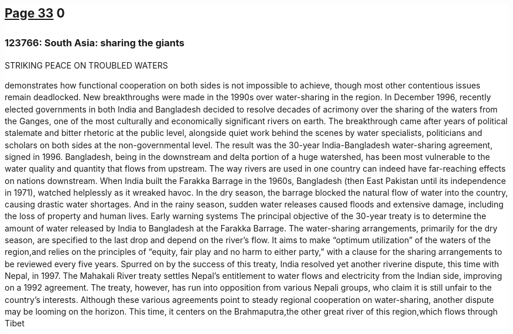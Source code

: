## [Page 33](https://demo.humlab.umu.se/courier/123798eng.pdf#page=33) 0

### 123766: South Asia: sharing the giants

STRIKING PEACE ON TROUBLED WATERS 
 
demonstrates how functional cooperation on both 
sides is not impossible to achieve, though most other 
contentious issues remain deadlocked. 
New breakthroughs were made in the 1990s over 
water-sharing in the region. In December 1996, 
recently elected governments in both India and 
Bangladesh decided to resolve decades of acrimony 
over the sharing of the waters from the Ganges, one 
of the most culturally and economically significant 
rivers on earth. The breakthrough came after years of 
political stalemate and bitter rhetoric at the public 
level, alongside quiet work behind the scenes by 
water specialists, politicians and scholars on both 
sides at the non-governmental level. The result was the 
30-year India-Bangladesh water-sharing agreement, 
signed in 1996. 
Bangladesh, being in the downstream and delta 
portion of a huge watershed, has been most vulnerable 
to the water quality and quantity that flows from 
upstream. The way rivers are used in one country can 
indeed have far-reaching effects on nations 
downstream. 
When India built the Farakka Barrage in the 
1960s, Bangladesh (then East Pakistan until its 
independence in 1971), watched helplessly as it 
wreaked havoc. In the dry season, the barrage blocked 
the natural flow of water into the country, causing 
drastic water shortages. And in the rainy season, 
sudden water releases caused floods and extensive 
damage, including the loss of property and human 
lives. 
Early warning 
systems 
The principal objective of the 30-year treaty is to 
determine the amount of water released by India to 
Bangladesh at the Farakka Barrage. The water-sharing 
arrangements, primarily for the dry season, are 
specified to the last drop and depend on the river’s 
flow. It aims to make “optimum utilization” of the 
waters of the region,and relies on the principles of 
“equity, fair play and no harm to either party,” with a 
clause for the sharing arrangements to be reviewed 
every five years. 
Spurred on by the success of this treaty, India 
resolved yet another riverine dispute, this time with 
Nepal, in 1997. The Mahakali River treaty settles 
Nepal’s entitlement to water flows and electricity 
from the Indian side, improving on a 1992 agreement. 
The treaty, however, has run into opposition from 
various Nepali groups, who claim it is still unfair to the 
country’s interests. 
Although these various agreements point to 
steady regional cooperation on water-sharing, 
another dispute may be looming on the horizon. 
This time, it centers on the Brahmaputra,the other 
great river of this region,which flows through Tibet 